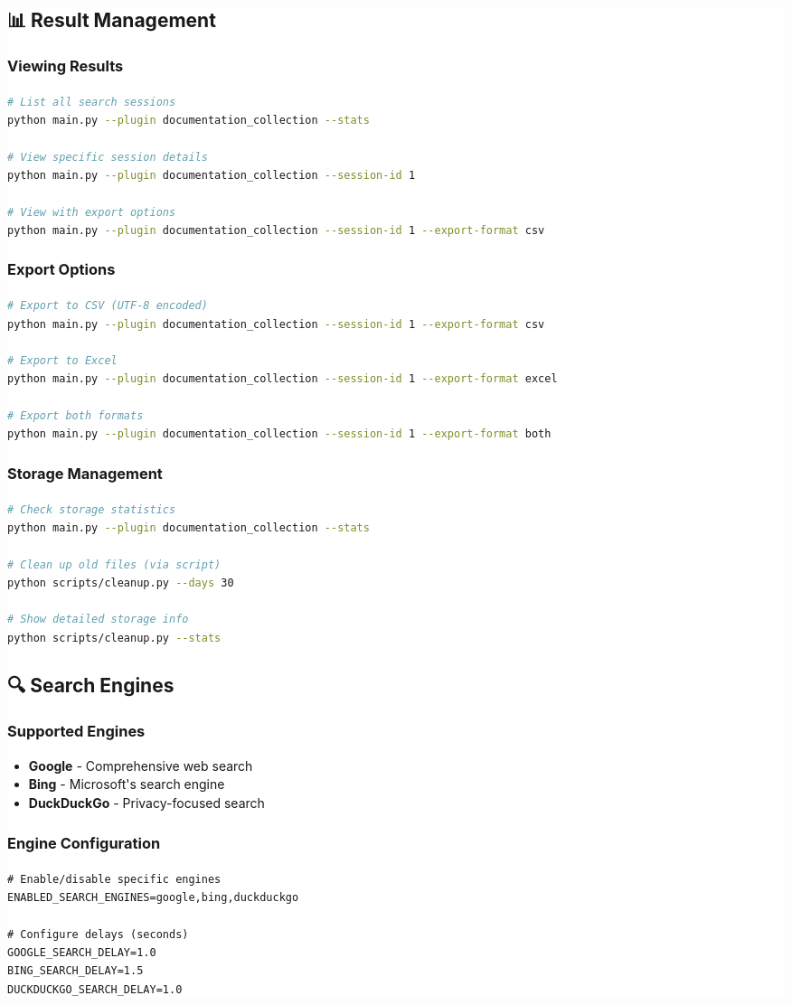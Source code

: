 ## 📊 Result Management

### Viewing Results

```bash
# List all search sessions
python main.py --plugin documentation_collection --stats

# View specific session details
python main.py --plugin documentation_collection --session-id 1

# View with export options
python main.py --plugin documentation_collection --session-id 1 --export-format csv
```

### Export Options

```bash
# Export to CSV (UTF-8 encoded)
python main.py --plugin documentation_collection --session-id 1 --export-format csv

# Export to Excel
python main.py --plugin documentation_collection --session-id 1 --export-format excel

# Export both formats
python main.py --plugin documentation_collection --session-id 1 --export-format both
```

### Storage Management

```bash
# Check storage statistics
python main.py --plugin documentation_collection --stats

# Clean up old files (via script)
python scripts/cleanup.py --days 30

# Show detailed storage info
python scripts/cleanup.py --stats
```

## 🔍 Search Engines

### Supported Engines
- **Google** - Comprehensive web search
- **Bing** - Microsoft's search engine
- **DuckDuckGo** - Privacy-focused search

### Engine Configuration

```env
# Enable/disable specific engines
ENABLED_SEARCH_ENGINES=google,bing,duckduckgo

# Configure delays (seconds)
GOOGLE_SEARCH_DELAY=1.0
BING_SEARCH_DELAY=1.5
DUCKDUCKGO_SEARCH_DELAY=1.0
```
